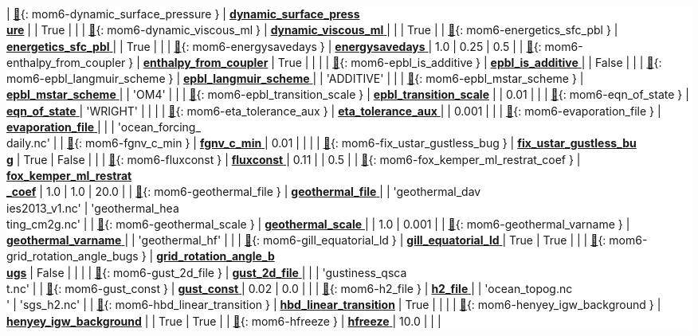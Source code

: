 | [&#128279;](#mom6-dynamic_surface_pressure){: mom6-dynamic_surface_pressure } | [**dynamic_surface_press<br>ure**](https://github.com/mom-ocean/MOM6/search?q=dynamic_surface_pressure) |          |            True |                 |
| [&#128279;](#mom6-dynamic_viscous_ml){: mom6-dynamic_viscous_ml } | [**dynamic_viscous_ml**   ](https://github.com/mom-ocean/MOM6/search?q=dynamic_viscous_ml) |                 |                 |            True |
| [&#128279;](#mom6-energetics_sfc_pbl){: mom6-energetics_sfc_pbl } | [**energetics_sfc_pbl**   ](https://github.com/mom-ocean/MOM6/search?q=energetics_sfc_pbl) |                 |            True |                 |
| [&#128279;](#mom6-energysavedays){: mom6-energysavedays } | [**energysavedays**       ](https://github.com/mom-ocean/MOM6/search?q=energysavedays) |             1.0 |            0.25 |             0.5 |
| [&#128279;](#mom6-enthalpy_from_coupler){: mom6-enthalpy_from_coupler } | [**enthalpy_from_coupler**](https://github.com/mom-ocean/MOM6/search?q=enthalpy_from_coupler) |            True |                 |                 |
| [&#128279;](#mom6-epbl_is_additive){: mom6-epbl_is_additive } | [**epbl_is_additive**     ](https://github.com/mom-ocean/MOM6/search?q=epbl_is_additive) |                 |           False |                 |
| [&#128279;](#mom6-epbl_langmuir_scheme){: mom6-epbl_langmuir_scheme } | [**epbl_langmuir_scheme** ](https://github.com/mom-ocean/MOM6/search?q=epbl_langmuir_scheme) |                 |      'ADDITIVE' |                 |
| [&#128279;](#mom6-epbl_mstar_scheme){: mom6-epbl_mstar_scheme } | [**epbl_mstar_scheme**    ](https://github.com/mom-ocean/MOM6/search?q=epbl_mstar_scheme) |                 |           'OM4' |                 |
| [&#128279;](#mom6-epbl_transition_scale){: mom6-epbl_transition_scale } | [**epbl_transition_scale**](https://github.com/mom-ocean/MOM6/search?q=epbl_transition_scale) |                 |            0.01 |                 |
| [&#128279;](#mom6-eqn_of_state){: mom6-eqn_of_state } | [**eqn_of_state**         ](https://github.com/mom-ocean/MOM6/search?q=eqn_of_state) |        'WRIGHT' |                 |                 |
| [&#128279;](#mom6-eta_tolerance_aux){: mom6-eta_tolerance_aux } | [**eta_tolerance_aux**    ](https://github.com/mom-ocean/MOM6/search?q=eta_tolerance_aux) |                 |           0.001 |                 |
| [&#128279;](#mom6-evaporation_file){: mom6-evaporation_file } | [**evaporation_file**     ](https://github.com/mom-ocean/MOM6/search?q=evaporation_file) |                 |                 | 'ocean_forcing_<br>daily.nc' |
| [&#128279;](#mom6-fgnv_c_min){: mom6-fgnv_c_min } | [**fgnv_c_min**           ](https://github.com/mom-ocean/MOM6/search?q=fgnv_c_min) |            0.01 |                 |                 |
| [&#128279;](#mom6-fix_ustar_gustless_bug){: mom6-fix_ustar_gustless_bug } | [**fix_ustar_gustless_bu<br>g**](https://github.com/mom-ocean/MOM6/search?q=fix_ustar_gustless_bug) |       True |           False |                 |
| [&#128279;](#mom6-fluxconst){: mom6-fluxconst } | [**fluxconst**            ](https://github.com/mom-ocean/MOM6/search?q=fluxconst) |            0.11 |                 |             0.5 |
| [&#128279;](#mom6-fox_kemper_ml_restrat_coef){: mom6-fox_kemper_ml_restrat_coef } | [**fox_kemper_ml_restrat<br>_coef**](https://github.com/mom-ocean/MOM6/search?q=fox_kemper_ml_restrat_coef) |    1.0 |             1.0 |            20.0 |
| [&#128279;](#mom6-geothermal_file){: mom6-geothermal_file } | [**geothermal_file**      ](https://github.com/mom-ocean/MOM6/search?q=geothermal_file) |                 | 'geothermal_dav<br>ies2013_v1.nc' | 'geothermal_hea<br>ting_cm2g.nc' |
| [&#128279;](#mom6-geothermal_scale){: mom6-geothermal_scale } | [**geothermal_scale**     ](https://github.com/mom-ocean/MOM6/search?q=geothermal_scale) |                 |             1.0 |           0.001 |
| [&#128279;](#mom6-geothermal_varname){: mom6-geothermal_varname } | [**geothermal_varname**   ](https://github.com/mom-ocean/MOM6/search?q=geothermal_varname) |                 | 'geothermal_hf' |                 |
| [&#128279;](#mom6-gill_equatorial_ld){: mom6-gill_equatorial_ld } | [**gill_equatorial_ld**   ](https://github.com/mom-ocean/MOM6/search?q=gill_equatorial_ld) |            True |            True |                 |
| [&#128279;](#mom6-grid_rotation_angle_bugs){: mom6-grid_rotation_angle_bugs } | [**grid_rotation_angle_b<br>ugs**](https://github.com/mom-ocean/MOM6/search?q=grid_rotation_angle_bugs) |    False |                 |                 |
| [&#128279;](#mom6-gust_2d_file){: mom6-gust_2d_file } | [**gust_2d_file**         ](https://github.com/mom-ocean/MOM6/search?q=gust_2d_file) |                 |                 | 'gustiness_qsca<br>t.nc' |
| [&#128279;](#mom6-gust_const){: mom6-gust_const } | [**gust_const**           ](https://github.com/mom-ocean/MOM6/search?q=gust_const) |            0.02 |             0.0 |                 |
| [&#128279;](#mom6-h2_file){: mom6-h2_file } | [**h2_file**              ](https://github.com/mom-ocean/MOM6/search?q=h2_file) |                 | 'ocean_topog.nc<br>' | 'sgs_h2.nc' |
| [&#128279;](#mom6-hbd_linear_transition){: mom6-hbd_linear_transition } | [**hbd_linear_transition**](https://github.com/mom-ocean/MOM6/search?q=hbd_linear_transition) |            True |                 |                 |
| [&#128279;](#mom6-henyey_igw_background){: mom6-henyey_igw_background } | [**henyey_igw_background**](https://github.com/mom-ocean/MOM6/search?q=henyey_igw_background) |                 |            True |            True |
| [&#128279;](#mom6-hfreeze){: mom6-hfreeze } | [**hfreeze**              ](https://github.com/mom-ocean/MOM6/search?q=hfreeze) |            10.0 |                 |                 |